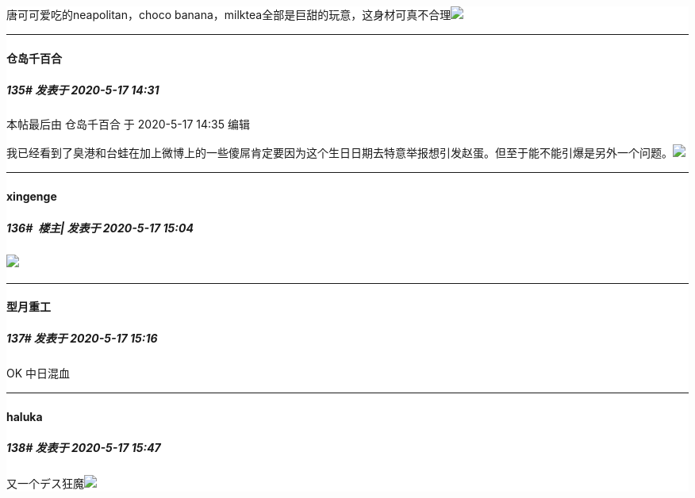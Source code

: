 
唐可可爱吃的neapolitan，choco banana，milktea全部是巨甜的玩意，这身材可真不合理<img src="https://static.saraba1st.com/image/smiley/face2017/067.png" referrerpolicy="no-referrer">







*****

####  仓岛千百合  
##### 135#       发表于 2020-5-17 14:31



 本帖最后由 仓岛千百合 于 2020-5-17 14:35 编辑 

我已经看到了臭港和台蛙在加上微博上的一些傻屌肯定要因为这个生日日期去特意举报想引发赵蛋。但至于能不能引爆是另外一个问题。<img src="https://static.saraba1st.com/image/smiley/face2017/067.png" referrerpolicy="no-referrer">







*****

####  xingenge  
##### 136#         楼主| 发表于 2020-5-17 15:04



<img src="http://wx4.sinaimg.cn/large/007fR60Lgy1gevgix2gwqj30jw08uq7r.jpg" referrerpolicy="no-referrer">







*****

####  型月重工  
##### 137#       发表于 2020-5-17 15:16




OK 中日混血







*****

####  haluka  
##### 138#       发表于 2020-5-17 15:47




又一个デス狂魔<img src="https://static.saraba1st.com/image/smiley/face2017/067.png" referrerpolicy="no-referrer">

